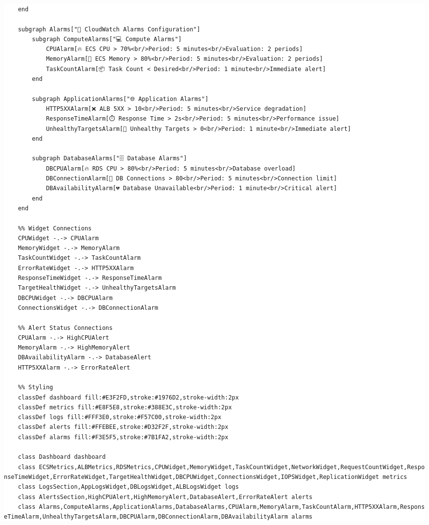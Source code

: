 ```mermaid
    end
    
    subgraph Alarms["🔔 CloudWatch Alarms Configuration"]
        subgraph ComputeAlarms["💻 Compute Alarms"]
            CPUAlarm[🔥 ECS CPU > 70%<br/>Period: 5 minutes<br/>Evaluation: 2 periods]
            MemoryAlarm[💾 ECS Memory > 80%<br/>Period: 5 minutes<br/>Evaluation: 2 periods]
            TaskCountAlarm[📦 Task Count < Desired<br/>Period: 1 minute<br/>Immediate alert]
        end
        
        subgraph ApplicationAlarms["🌐 Application Alarms"]
            HTTP5XXAlarm[❌ ALB 5XX > 10<br/>Period: 5 minutes<br/>Service degradation]
            ResponseTimeAlarm[⏱️ Response Time > 2s<br/>Period: 5 minutes<br/>Performance issue]
            UnhealthyTargetsAlarm[🎯 Unhealthy Targets > 0<br/>Period: 1 minute<br/>Immediate alert]
        end
        
        subgraph DatabaseAlarms["🗄️ Database Alarms"]
            DBCPUAlarm[🔥 RDS CPU > 80%<br/>Period: 5 minutes<br/>Database overload]
            DBConnectionAlarm[🔗 DB Connections > 80<br/>Period: 5 minutes<br/>Connection limit]
            DBAvailabilityAlarm[💔 Database Unavailable<br/>Period: 1 minute<br/>Critical alert]
        end
    end
    
    %% Widget Connections
    CPUWidget -.-> CPUAlarm
    MemoryWidget -.-> MemoryAlarm
    TaskCountWidget -.-> TaskCountAlarm
    ErrorRateWidget -.-> HTTP5XXAlarm
    ResponseTimeWidget -.-> ResponseTimeAlarm
    TargetHealthWidget -.-> UnhealthyTargetsAlarm
    DBCPUWidget -.-> DBCPUAlarm
    ConnectionsWidget -.-> DBConnectionAlarm
    
    %% Alert Status Connections
    CPUAlarm -.-> HighCPUAlert
    MemoryAlarm -.-> HighMemoryAlert
    DBAvailabilityAlarm -.-> DatabaseAlert
    HTTP5XXAlarm -.-> ErrorRateAlert
    
    %% Styling
    classDef dashboard fill:#E3F2FD,stroke:#1976D2,stroke-width:2px
    classDef metrics fill:#E8F5E8,stroke:#388E3C,stroke-width:2px
    classDef logs fill:#FFF3E0,stroke:#F57C00,stroke-width:2px
    classDef alerts fill:#FFEBEE,stroke:#D32F2F,stroke-width:2px
    classDef alarms fill:#F3E5F5,stroke:#7B1FA2,stroke-width:2px
    
    class Dashboard dashboard
    class ECSMetrics,ALBMetrics,RDSMetrics,CPUWidget,MemoryWidget,TaskCountWidget,NetworkWidget,RequestCountWidget,ResponseTimeWidget,ErrorRateWidget,TargetHealthWidget,DBCPUWidget,ConnectionsWidget,IOPSWidget,ReplicationWidget metrics
    class LogsSection,AppLogsWidget,DBLogsWidget,ALBLogsWidget logs
    class AlertsSection,HighCPUAlert,HighMemoryAlert,DatabaseAlert,ErrorRateAlert alerts
    class Alarms,ComputeAlarms,ApplicationAlarms,DatabaseAlarms,CPUAlarm,MemoryAlarm,TaskCountAlarm,HTTP5XXAlarm,ResponseTimeAlarm,UnhealthyTargetsAlarm,DBCPUAlarm,DBConnectionAlarm,DBAvailabilityAlarm alarms
```
